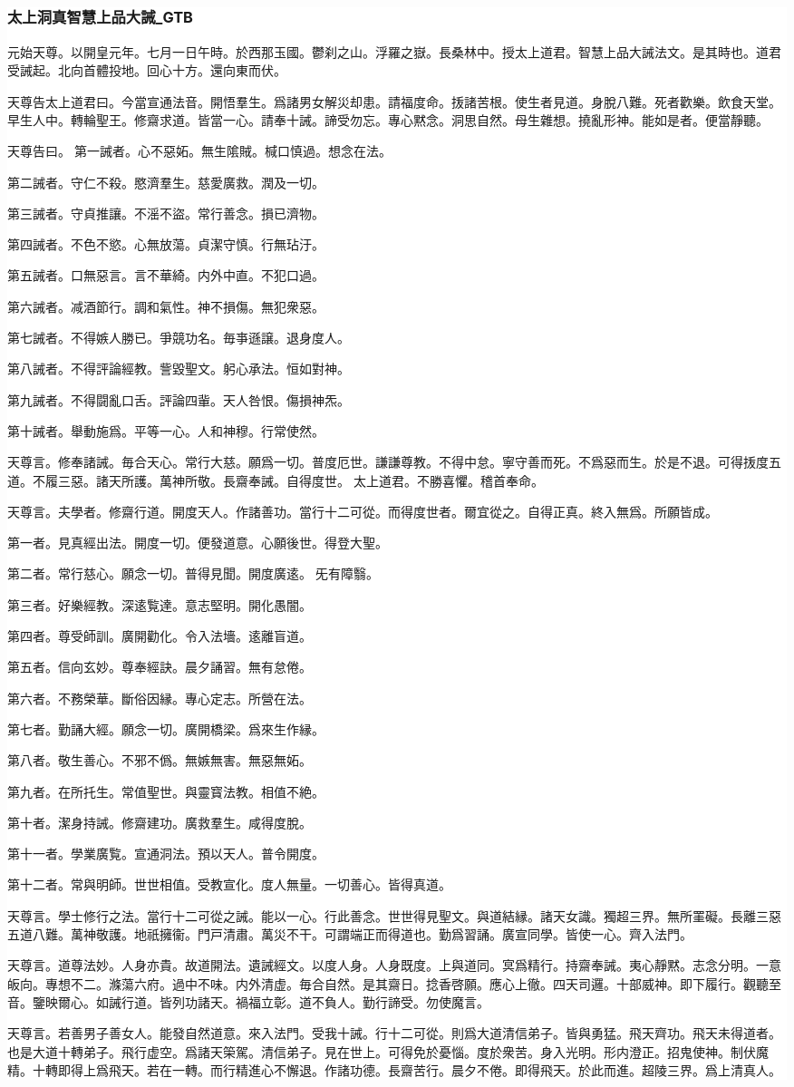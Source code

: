 ### 太上洞真智慧上品大誡_GTB
元始天尊。以開皇元年。七月一日午時。於西那玉國。鬱刹之山。浮羅之嶽。長桑林中。授太上道君。智慧上品大誡法文。是其時也。道君受誡起。北向首體投地。回心十方。還向東而伏。

天尊告太上道君曰。今當宣通法音。開悟羣生。爲諸男女解災却患。請福度命。㧞諸苦根。使生者見道。身脫八難。死者歡樂。飲食天堂。早生人中。轉輪聖王。修齋求道。皆當一心。請奉十誡。諦受勿忘。專心黙念。洞思自然。母生雜想。撓亂形神。能如是者。便當靜聽。

天尊告曰。
第一誡者。心不惡妬。無生隂賊。椷口慎過。想念在法。

第二誡者。守仁不殺。愍濟羣生。慈愛廣救。潤及一切。

第三誡者。守貞推讓。不滛不盜。常行善念。損已濟物。

第四誡者。不色不慾。心無放蕩。貞潔守慎。行無玷汙。

第五誡者。口無惡言。言不華綺。内外中直。不犯口過。

第六誡者。减酒節行。調和氣性。神不損傷。無犯衆惡。

第七誡者。不得嫉人勝已。爭競功名。毎亊遜譲。退身度人。

第八誡者。不得評論經教。訾毀聖文。躬心承法。恒如對神。

第九誡者。不得闘亂口舌。評論四軰。天人咎恨。傷損神炁。

第十誡者。舉動施爲。平等一心。人和神穆。行常使然。

天尊言。修奉諸誡。毎合天心。常行大慈。願爲一切。普度厄世。謙謙尊教。不得中怠。寧守善而死。不爲惡而生。於是不退。可得㧞度五道。不履三惡。諸天所護。萬神所敬。長齋奉誡。自得度世。
太上道君。不勝喜懼。稽首奉命。

天尊言。夫學者。修齋行道。開度天人。作諸善功。當行十二可從。而得度世者。爾宜從之。自得正真。終入無爲。所願皆成。

第一者。見真經出法。開度一切。便發道意。心願後世。得登大聖。

第二者。常行慈心。願念一切。普得見聞。開度廣逺。 旡有障翳。

第三者。好樂經教。深逺覧達。意志堅明。開化愚闇。

第四者。尊受師訓。廣開勸化。令入法墻。逺離盲道。

第五者。信向玄妙。尊奉經訣。晨夕誦習。無有怠倦。

第六者。不務榮華。斷俗因縁。專心定志。所營在法。

第七者。勤誦大經。願念一切。廣開橋梁。爲來生作縁。

第八者。敬生善心。不邪不僞。無嫉無害。無惡無妬。

第九者。在所托生。常值聖世。與靈寳法教。相值不絶。

第十者。潔身持誡。修齋建功。廣救羣生。咸得度脫。

第十一者。學業廣覧。宣通洞法。預以天人。普令開度。

第十二者。常與明師。世世相值。受教宣化。度人無量。一切善心。皆得真道。

天尊言。學士修行之法。當行十二可從之誡。能以一心。行此善念。世世得見聖文。與道結縁。諸天女識。獨超三界。無所罣礙。長離三惡五道八難。萬神敬護。地祇擁衞。門戸清肅。萬災不干。可謂端正而得道也。勤爲習誦。廣宣同學。皆使一心。齊入法門。

天尊言。道尊法妙。人身亦貴。故道開法。遺誡經文。以度人身。人身既度。上與道同。㝠爲精行。持齋奉誡。夷心靜黙。志念分明。一意皈向。專想不二。滌蕩六府。過中不味。内外清虚。毎合自然。是其齋日。捻香啓願。應心上徹。四天司邏。十部威神。即下履行。觀聽至音。鑒映爾心。如誡行道。皆列功諸天。禍福立彰。道不負人。勤行諦受。勿使魔言。

天尊言。若善男子善女人。能發自然道意。來入法門。受我十誡。行十二可從。則爲大道清信弟子。皆與勇猛。飛天齊功。飛天未得道者。也是大道十轉弟子。飛行虚空。爲諸天筞駕。清信弟子。見在世上。可得免於憂惱。度於衆苦。身入光明。形内澄正。招鬼使神。制伏魔精。十轉即得上爲飛天。若在一轉。而行精進心不懈退。作諸功德。長齋苦行。晨夕不倦。即得飛天。於此而進。超陵三界。爲上清真人。

